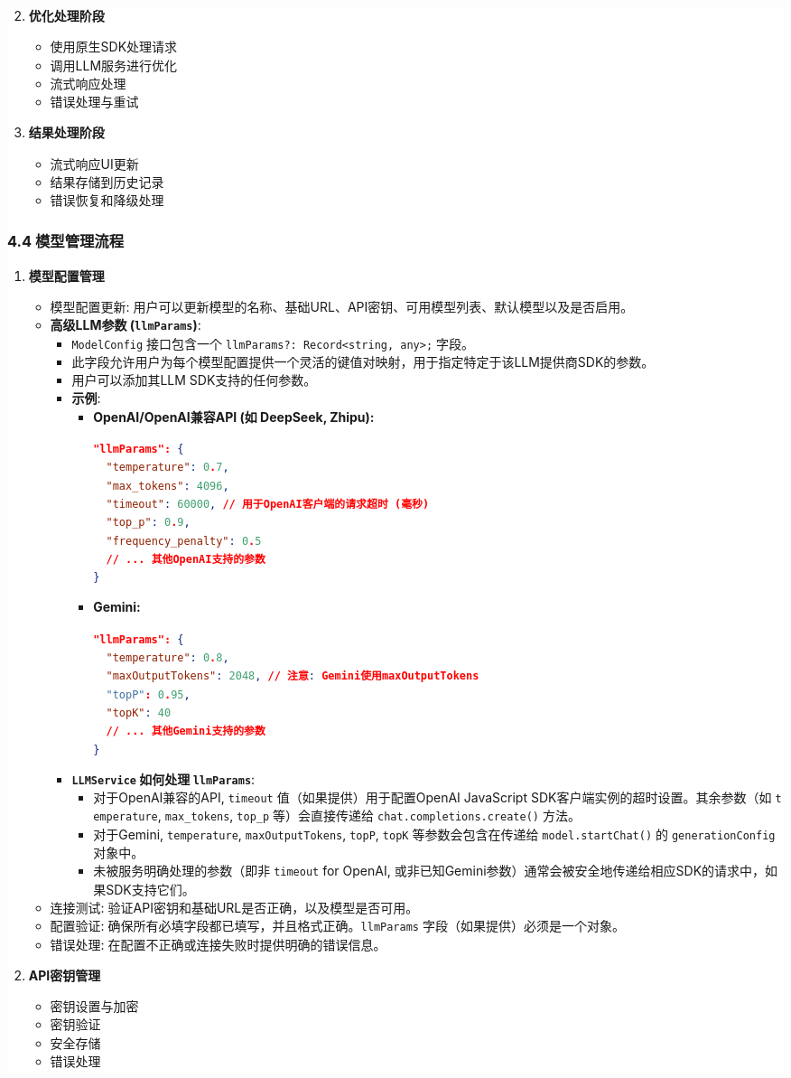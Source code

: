 2. **优化处理阶段**
   - 使用原生SDK处理请求
   - 调用LLM服务进行优化
   - 流式响应处理
   - 错误处理与重试

3. **结果处理阶段**
   - 流式响应UI更新
   - 结果存储到历史记录
   - 错误恢复和降级处理

### 4.4 模型管理流程

1. **模型配置管理**
   - 模型配置更新: 用户可以更新模型的名称、基础URL、API密钥、可用模型列表、默认模型以及是否启用。
   - **高级LLM参数 (`llmParams`)**:
     - `ModelConfig` 接口包含一个 `llmParams?: Record<string, any>;` 字段。
     - 此字段允许用户为每个模型配置提供一个灵活的键值对映射，用于指定特定于该LLM提供商SDK的参数。
     - 用户可以添加其LLM SDK支持的任何参数。
     - **示例**:
       - **OpenAI/OpenAI兼容API (如 DeepSeek, Zhipu):**
         ```json
         "llmParams": {
           "temperature": 0.7,
           "max_tokens": 4096,
           "timeout": 60000, // 用于OpenAI客户端的请求超时 (毫秒)
           "top_p": 0.9,
           "frequency_penalty": 0.5
           // ... 其他OpenAI支持的参数
         }
         ```
       - **Gemini:**
         ```json
         "llmParams": {
           "temperature": 0.8,
           "maxOutputTokens": 2048, // 注意: Gemini使用maxOutputTokens
           "topP": 0.95,
           "topK": 40
           // ... 其他Gemini支持的参数
         }
         ```
     - **`LLMService` 如何处理 `llmParams`**:
       - 对于OpenAI兼容的API, `timeout` 值（如果提供）用于配置OpenAI JavaScript SDK客户端实例的超时设置。其余参数（如 `temperature`, `max_tokens`, `top_p` 等）会直接传递给 `chat.completions.create()` 方法。
       - 对于Gemini, `temperature`, `maxOutputTokens`, `topP`, `topK` 等参数会包含在传递给 `model.startChat()` 的 `generationConfig` 对象中。
       - 未被服务明确处理的参数（即非 `timeout` for OpenAI, 或非已知Gemini参数）通常会被安全地传递给相应SDK的请求中，如果SDK支持它们。
   - 连接测试: 验证API密钥和基础URL是否正确，以及模型是否可用。
   - 配置验证: 确保所有必填字段都已填写，并且格式正确。`llmParams` 字段（如果提供）必须是一个对象。
   - 错误处理: 在配置不正确或连接失败时提供明确的错误信息。

2. **API密钥管理**
   - 密钥设置与加密
   - 密钥验证
   - 安全存储
   - 错误处理
